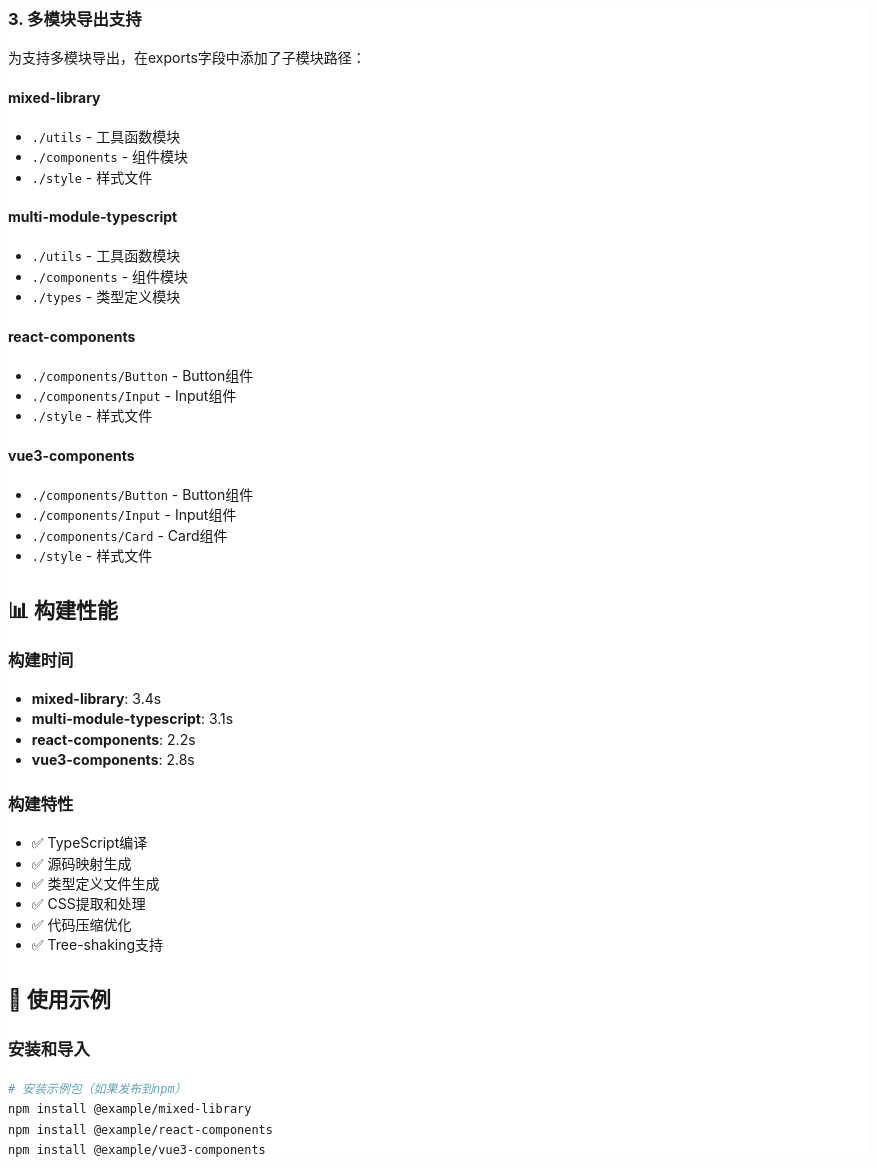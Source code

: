 ### 3. 多模块导出支持

为支持多模块导出，在exports字段中添加了子模块路径：

#### mixed-library
- `./utils` - 工具函数模块
- `./components` - 组件模块
- `./style` - 样式文件

#### multi-module-typescript
- `./utils` - 工具函数模块
- `./components` - 组件模块  
- `./types` - 类型定义模块

#### react-components
- `./components/Button` - Button组件
- `./components/Input` - Input组件
- `./style` - 样式文件

#### vue3-components
- `./components/Button` - Button组件
- `./components/Input` - Input组件
- `./components/Card` - Card组件
- `./style` - 样式文件

## 📊 构建性能

### 构建时间
- **mixed-library**: 3.4s
- **multi-module-typescript**: 3.1s  
- **react-components**: 2.2s
- **vue3-components**: 2.8s

### 构建特性
- ✅ TypeScript编译
- ✅ 源码映射生成
- ✅ 类型定义文件生成
- ✅ CSS提取和处理
- ✅ 代码压缩优化
- ✅ Tree-shaking支持

## 🚀 使用示例

### 安装和导入

```bash
# 安装示例包（如果发布到npm）
npm install @example/mixed-library
npm install @example/react-components
npm install @example/vue3-components
```
